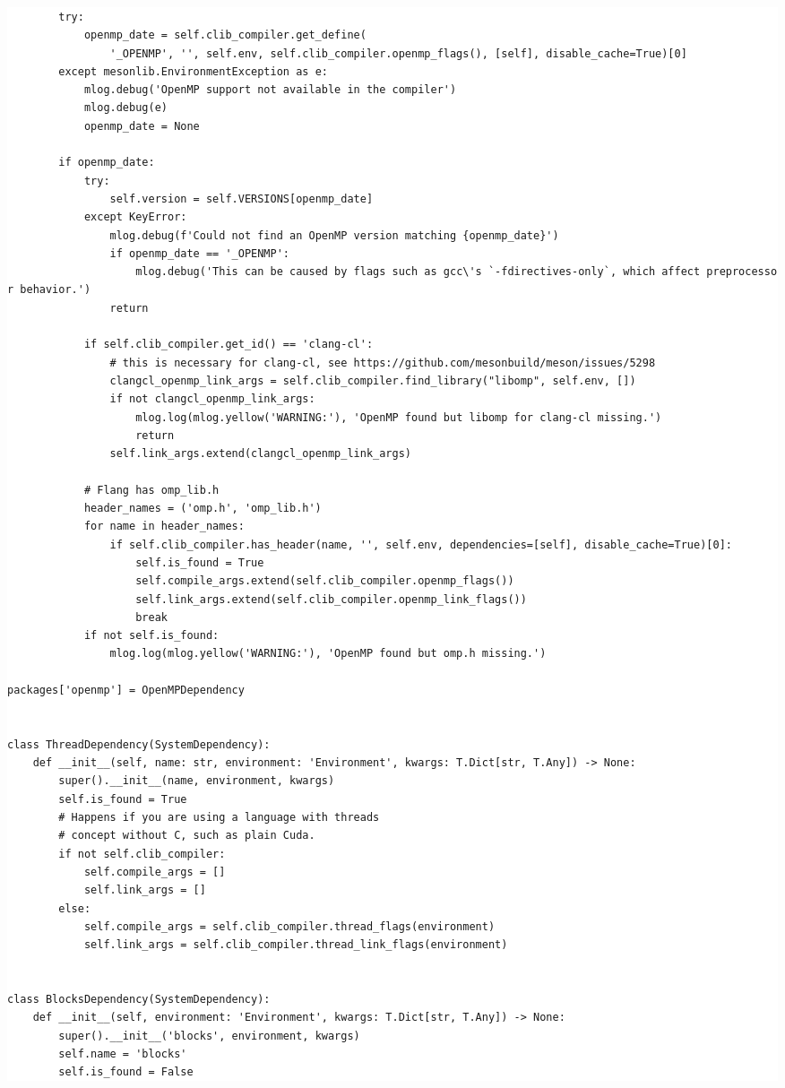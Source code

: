 ```
        try:
            openmp_date = self.clib_compiler.get_define(
                '_OPENMP', '', self.env, self.clib_compiler.openmp_flags(), [self], disable_cache=True)[0]
        except mesonlib.EnvironmentException as e:
            mlog.debug('OpenMP support not available in the compiler')
            mlog.debug(e)
            openmp_date = None

        if openmp_date:
            try:
                self.version = self.VERSIONS[openmp_date]
            except KeyError:
                mlog.debug(f'Could not find an OpenMP version matching {openmp_date}')
                if openmp_date == '_OPENMP':
                    mlog.debug('This can be caused by flags such as gcc\'s `-fdirectives-only`, which affect preprocessor behavior.')
                return

            if self.clib_compiler.get_id() == 'clang-cl':
                # this is necessary for clang-cl, see https://github.com/mesonbuild/meson/issues/5298
                clangcl_openmp_link_args = self.clib_compiler.find_library("libomp", self.env, [])
                if not clangcl_openmp_link_args:
                    mlog.log(mlog.yellow('WARNING:'), 'OpenMP found but libomp for clang-cl missing.')
                    return
                self.link_args.extend(clangcl_openmp_link_args)

            # Flang has omp_lib.h
            header_names = ('omp.h', 'omp_lib.h')
            for name in header_names:
                if self.clib_compiler.has_header(name, '', self.env, dependencies=[self], disable_cache=True)[0]:
                    self.is_found = True
                    self.compile_args.extend(self.clib_compiler.openmp_flags())
                    self.link_args.extend(self.clib_compiler.openmp_link_flags())
                    break
            if not self.is_found:
                mlog.log(mlog.yellow('WARNING:'), 'OpenMP found but omp.h missing.')

packages['openmp'] = OpenMPDependency


class ThreadDependency(SystemDependency):
    def __init__(self, name: str, environment: 'Environment', kwargs: T.Dict[str, T.Any]) -> None:
        super().__init__(name, environment, kwargs)
        self.is_found = True
        # Happens if you are using a language with threads
        # concept without C, such as plain Cuda.
        if not self.clib_compiler:
            self.compile_args = []
            self.link_args = []
        else:
            self.compile_args = self.clib_compiler.thread_flags(environment)
            self.link_args = self.clib_compiler.thread_link_flags(environment)


class BlocksDependency(SystemDependency):
    def __init__(self, environment: 'Environment', kwargs: T.Dict[str, T.Any]) -> None:
        super().__init__('blocks', environment, kwargs)
        self.name = 'blocks'
        self.is_found = False
```